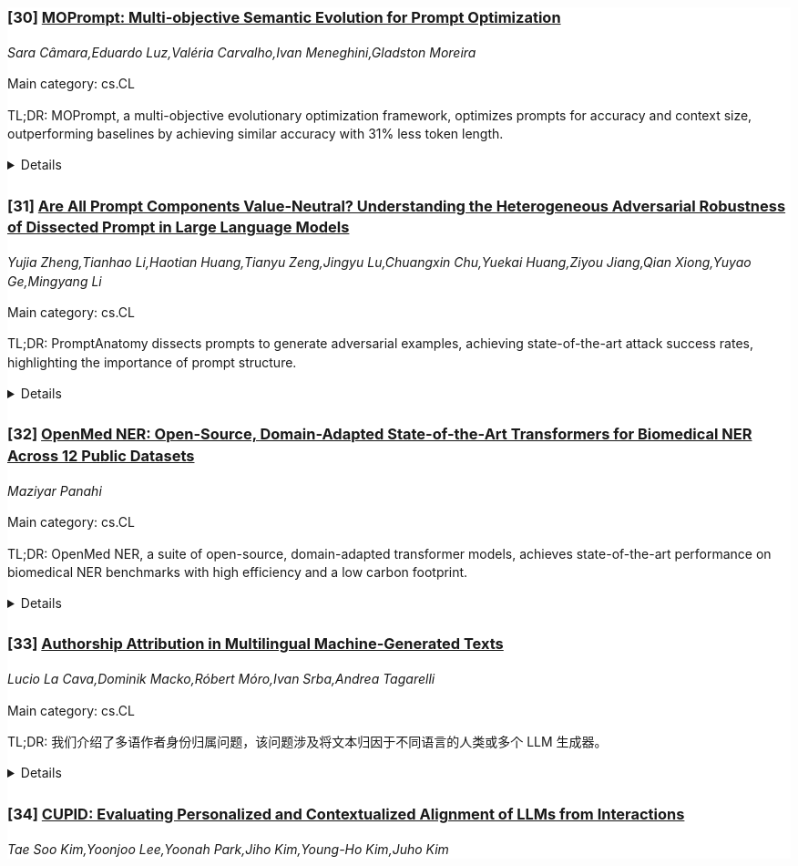 
### [30] [MOPrompt: Multi-objective Semantic Evolution for Prompt Optimization](https://arxiv.org/abs/2508.01541)
*Sara Câmara,Eduardo Luz,Valéria Carvalho,Ivan Meneghini,Gladston Moreira*

Main category: cs.CL

TL;DR: MOPrompt, a multi-objective evolutionary optimization framework, optimizes prompts for accuracy and context size, outperforming baselines by achieving similar accuracy with 31% less token length.


<details><summary>Details</summary></details>


### [31] [Are All Prompt Components Value-Neutral? Understanding the Heterogeneous Adversarial Robustness of Dissected Prompt in Large Language Models](https://arxiv.org/abs/2508.01554)
*Yujia Zheng,Tianhao Li,Haotian Huang,Tianyu Zeng,Jingyu Lu,Chuangxin Chu,Yuekai Huang,Ziyou Jiang,Qian Xiong,Yuyao Ge,Mingyang Li*

Main category: cs.CL

TL;DR: PromptAnatomy dissects prompts to generate adversarial examples, achieving state-of-the-art attack success rates, highlighting the importance of prompt structure.


<details><summary>Details</summary></details>


### [32] [OpenMed NER: Open-Source, Domain-Adapted State-of-the-Art Transformers for Biomedical NER Across 12 Public Datasets](https://arxiv.org/abs/2508.01630)
*Maziyar Panahi*

Main category: cs.CL

TL;DR: OpenMed NER, a suite of open-source, domain-adapted transformer models, achieves state-of-the-art performance on biomedical NER benchmarks with high efficiency and a low carbon footprint.


<details><summary>Details</summary></details>


### [33] [Authorship Attribution in Multilingual Machine-Generated Texts](https://arxiv.org/abs/2508.01656)
*Lucio La Cava,Dominik Macko,Róbert Móro,Ivan Srba,Andrea Tagarelli*

Main category: cs.CL

TL;DR: 我们介绍了多语作者身份归属问题，该问题涉及将文本归因于不同语言的人类或多个 LLM 生成器。


<details><summary>Details</summary></details>


### [34] [CUPID: Evaluating Personalized and Contextualized Alignment of LLMs from Interactions](https://arxiv.org/abs/2508.01674)
*Tae Soo Kim,Yoonjoo Lee,Yoonah Park,Jiho Kim,Young-Ho Kim,Juho Kim*
